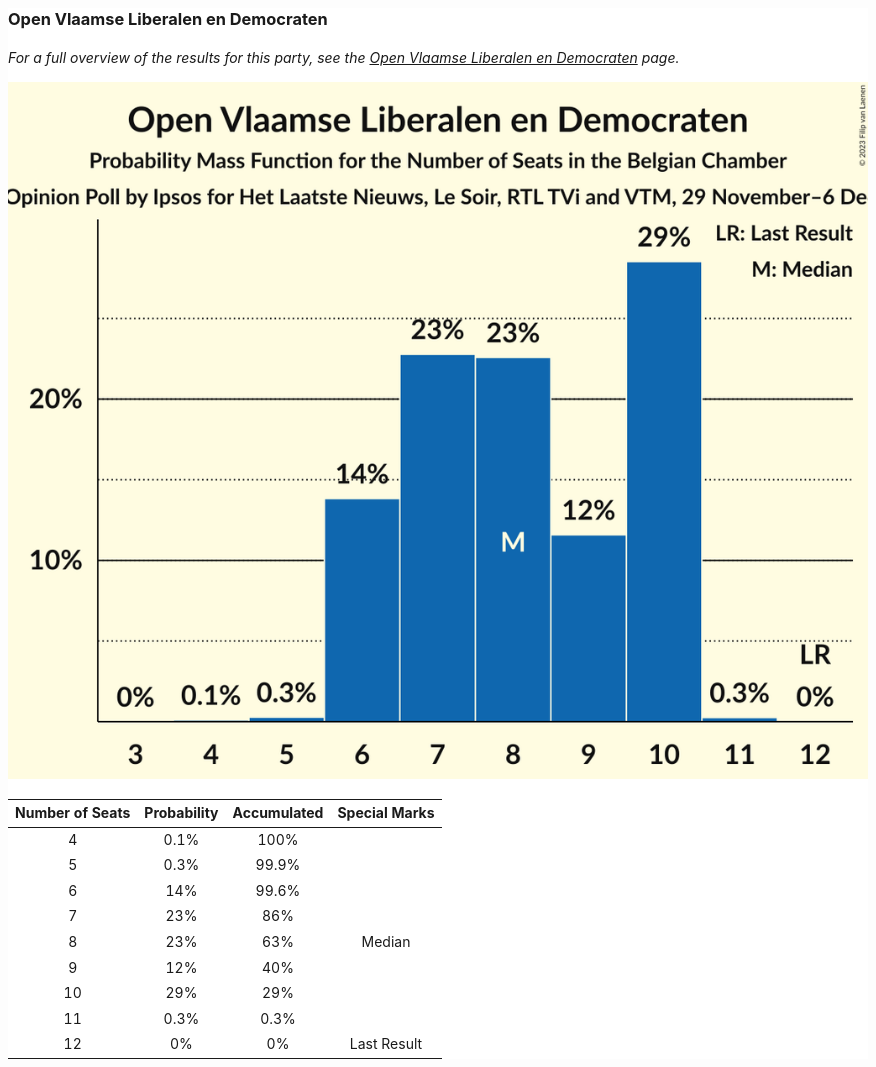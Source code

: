 ### Open Vlaamse Liberalen en Democraten

*For a full overview of the results for this party, see the [Open Vlaamse Liberalen en Democraten](party-openvlaamseliberalenendemocraten.html) page.*

![Graph with seats probability mass function not yet produced](2019-12-06-Ipsos-seats-pmf-openvlaamseliberalenendemocraten.png "Seats Probability Mass Function")

| Number of Seats | Probability | Accumulated | Special Marks |
|:---------------:|:-----------:|:-----------:|:-------------:|
| 4 | 0.1% | 100% |  |
| 5 | 0.3% | 99.9% |  |
| 6 | 14% | 99.6% |  |
| 7 | 23% | 86% |  |
| 8 | 23% | 63% | Median |
| 9 | 12% | 40% |  |
| 10 | 29% | 29% |  |
| 11 | 0.3% | 0.3% |  |
| 12 | 0% | 0% | Last Result |
